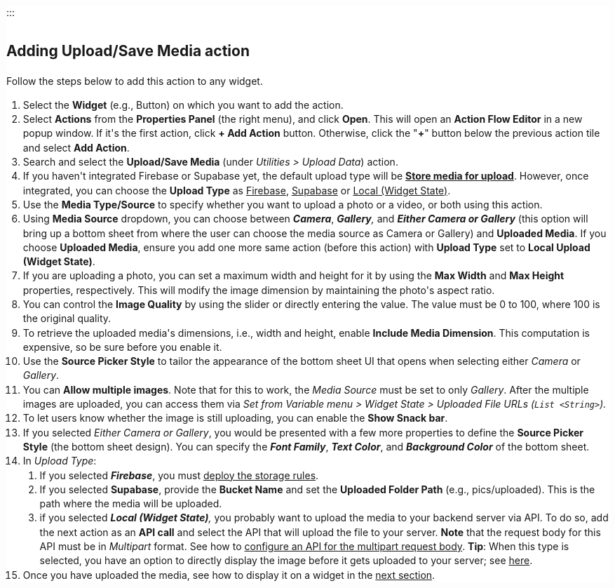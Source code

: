 <div class="video-container"><iframe src="https://www.loom.
com/embed/963ac14f47de43a6b1d77ec1fd2b7228?sid=bced0a6b-4d0c-4b56-9886-5845319b2f9e" frameborder="0" allow="accelerometer; autoplay; clipboard-write; encrypted-media; gyroscope; picture-in-picture; web-share" referrerpolicy="strict-origin-when-cross-origin" allowfullscreen></iframe></div>


:::


## Adding Upload/Save Media action

Follow the steps below to add this action to any widget.

1. Select the **Widget** (e.g., Button) on which you want to add the action.
2. Select **Actions** from the **Properties Panel** (the right menu), and click **Open**. This will open an **Action Flow Editor** in a new popup window. If it's the first action, click **+ Add Action** button. Otherwise, click the "**+**" button below the previous action tile and select **Add Action**.
3. Search and select the **Upload/Save Media** (under *Utilities > Upload Data*) action.
4. If you haven't integrated Firebase or Supabase yet, the default upload type will be **[Store media for upload](upload-data.md#local-upload-widget-state)**. However, once integrated, you can choose the **Upload Type** as [Firebase](upload-data.md#firebase), [Supabase](upload-data.md#supabase) or [Local (Widget State)](upload-data.md#local-upload-widget-state).
5. Use the **Media Type/Source** to specify whether you want to upload a photo or a video, or both using this action.
6. Using **Media Source** dropdown, you can choose between ***Camera***, ***Gallery**,* and ***Either Camera or Gallery*** (this option will bring up a bottom sheet from where the user can choose the media source as Camera or Gallery) and **Uploaded Media**. If you choose **Uploaded Media**, ensure you add one more same action (before this action) with **Upload Type** set to **Local Upload (Widget State)**.
7. If you are uploading a photo, you can set a maximum width and height for it by using the **Max Width** and **Max Height** properties, respectively. This will modify the image dimension by maintaining the photo's aspect ratio.
8. You can control the **Image Quality** by using the slider or directly entering the value. The value must be 0 to 100, where 100 is the original quality.
9. To retrieve the uploaded media's dimensions, i.e., width and height, enable **Include Media Dimension**. This computation is expensive, so be sure before you enable it.
10. Use the **Source Picker Style** to tailor the appearance of the bottom sheet UI that opens when selecting either *Camera* or *Gallery*.
11. You can **Allow multiple images**. Note that for this to work, the *Media Source* must be set to only *Gallery*. After the multiple images are uploaded, you can access them via *Set from Variable menu > Widget State > Uploaded File URLs (`List <String>`).*
12. To let users know whether the image is still uploading, you can enable the **Show Snack bar**.
13. If you selected *Either Camera or Gallery*, you would be presented with a few more properties to define the **Source Picker Style** (the bottom sheet design). You can specify the ***Font Family***, ***Text Color***, and ***Background Color*** of the bottom sheet.
14. In *Upload Type*:
    1. If you selected ***Firebase***, you must [deploy the storage rules](../../ff-integrations/storage/firebase-storage/storage-rules.md).
    2. If you selected **Supabase**, provide the **Bucket Name** and set the **Uploaded Folder Path** (e.g., pics/uploaded). This is the path where the media will be uploaded.
    3. if you selected ***Local (Widget State)**,* you probably want to upload the media to your backend server via API. To do so, add the next action as an **API call** and select the API that will upload the file to your server. **Note** that the request body for this API must be in *Multipart* format. See how to [configure an API for the multipart request body](../../resources/control-flow/backend-logic/api/rest-api.md). **Tip**: When this type is selected, you have an option to directly display the image before it gets uploaded to your server; see [here](#display-images-from-bytes-in-memorynot-yet-uploaded).
15. Once you have uploaded the media, see how to display it on a widget in the [next section](#showing-uploaded-media).
